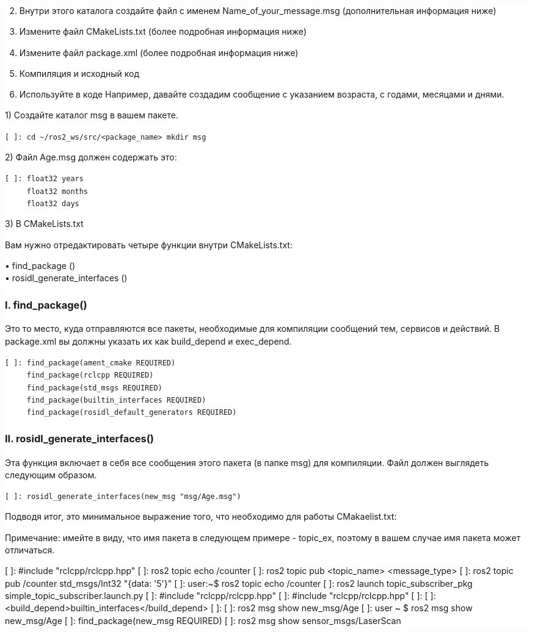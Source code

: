 2. Внутри этого каталога создайте файл с именем Name\_of\_your\_message.msg \(дополнительная информация ниже\) 

3. Измените файл CMakeLists.txt \(более подробная информация ниже\) 

4. Измените файл package.xml \(более подробная информация ниже\) 

5. Компиляция и исходный код 

6. Используйте в коде Например, давайте создадим сообщение с указанием возраста, с годами, месяцами и днями.

1\) Создайте каталог msg в вашем пакете.

```text
[ ]: cd ~/ros2_ws/src/<package_name> mkdir msg
```

2\) Файл Age.msg должен содержать это:

```text
[ ]: float32 years
     float32 months
     float32 days
```

3\) В CMakeLists.txt 

Вам нужно отредактировать четыре функции внутри CMakeLists.txt:

• find\_package \(\)   
• rosidl\_generate\_interfaces \(\)

### I. find\_package\(\)

Это то место, куда отправляются все пакеты, необходимые для компиляции сообщений тем, сервисов и действий. В package.xml вы должны указать их как build\_depend и exec\_depend.

```text
[ ]: find_package(ament_cmake REQUIRED) 
     find_package(rclcpp REQUIRED) 
     find_package(std_msgs REQUIRED) 
     find_package(builtin_interfaces REQUIRED) 
     find_package(rosidl_default_generators REQUIRED)
```

### II. rosidl\_generate\_interfaces\(\)

Эта функция включает в себя все сообщения этого пакета \(в папке msg\) для компиляции. Файл должен выглядеть следующим образом.

```text
[ ]: rosidl_generate_interfaces(new_msg "msg/Age.msg")
```

Подводя итог, это минимальное выражение того, что необходимо для работы CMakaelist.txt: 

Примечание: имейте в виду, что имя пакета в следующем примере - topic\_ex, поэтому в вашем случае имя пакета может отличаться.


[ ]: #include "rclcpp/rclcpp.hpp" 
[ ]: ros2 topic echo /counter
[ ]: ros2 topic pub <topic_name> <message_type> <value>
[ ]: ros2 topic pub /counter std_msgs/Int32 "{data: '5'}"
[ ]: user:~$ ros2 topic echo /counter 
[ ]: ros2 launch topic_subscriber_pkg simple_topic_subscriber.launch.py
[ ]: #include "rclcpp/rclcpp.hpp" 
[ ]: #include "rclcpp/rclcpp.hpp" 
[ ]: <package format="3">
[ ]: <build_depend>builtin_interfaces</build_depend> 
[ ]: <?xml version="1.0"?>
[ ]: ros2 msg show new_msg/Age
[ ]: user ~ $ ros2 msg show new_msg/Age 
[ ]: find_package(new_msg REQUIRED)
[ ]: ros2 msg show sensor_msgs/LaserScan